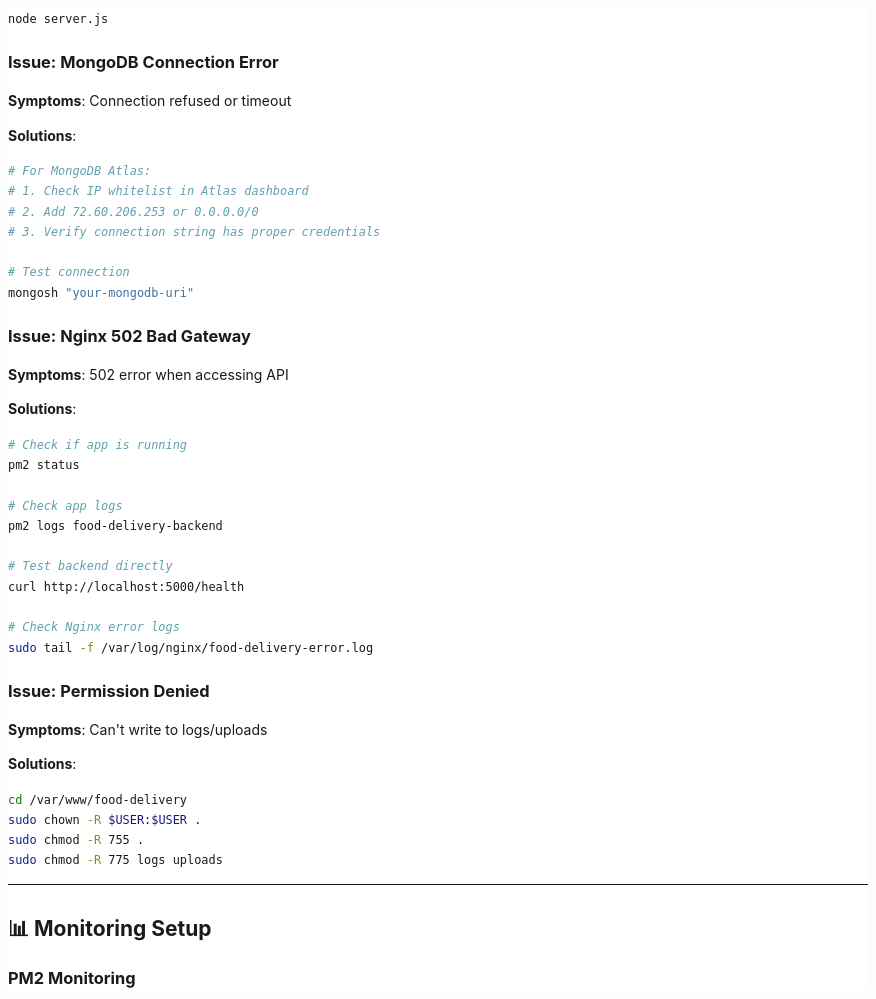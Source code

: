 ```bash
node server.js
```

### Issue: MongoDB Connection Error

**Symptoms**: Connection refused or timeout

**Solutions**:
```bash
# For MongoDB Atlas:
# 1. Check IP whitelist in Atlas dashboard
# 2. Add 72.60.206.253 or 0.0.0.0/0
# 3. Verify connection string has proper credentials

# Test connection
mongosh "your-mongodb-uri"
```

### Issue: Nginx 502 Bad Gateway

**Symptoms**: 502 error when accessing API

**Solutions**:
```bash
# Check if app is running
pm2 status

# Check app logs
pm2 logs food-delivery-backend

# Test backend directly
curl http://localhost:5000/health

# Check Nginx error logs
sudo tail -f /var/log/nginx/food-delivery-error.log
```

### Issue: Permission Denied

**Symptoms**: Can't write to logs/uploads

**Solutions**:
```bash
cd /var/www/food-delivery
sudo chown -R $USER:$USER .
sudo chmod -R 755 .
sudo chmod -R 775 logs uploads
```

---

## 📊 Monitoring Setup

### PM2 Monitoring
